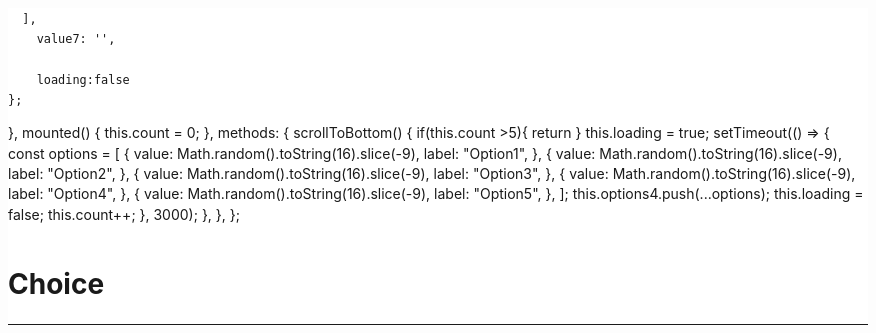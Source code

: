       ],
        value7: '',

        loading:false
    };
  },
  mounted() {
    this.count = 0;
  },
  methods: {
    scrollToBottom() {
      if(this.count >5){
          return
      }
      this.loading = true;
      setTimeout(() => {
        const options = [
          {
            value: Math.random().toString(16).slice(-9),
            label: "Option1",
          },
          {
            value: Math.random().toString(16).slice(-9),
            label: "Option2",
          },
          {
            value: Math.random().toString(16).slice(-9),
            label: "Option3",
          },
          {
            value: Math.random().toString(16).slice(-9),
            label: "Option4",
          },
          {
            value: Math.random().toString(16).slice(-9),
            label: "Option5",
          },
        ];
        this.options4.push(...options);
        this.loading = false;
        this.count++;
      }, 3000);
    },
  },
};
</script>

# Choice

---
